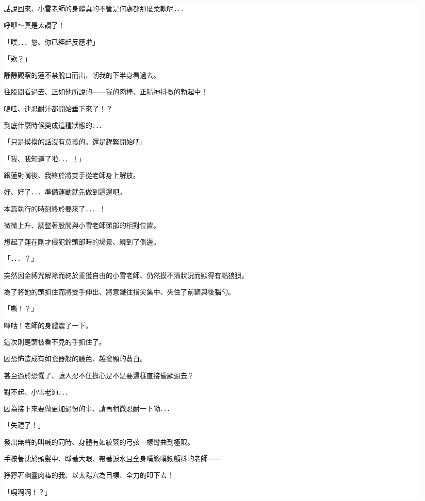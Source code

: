 話說回來、小雪老師的身體真的不管是何處都那麼柔軟呢．．．

呼咿～真是太讚了！



「噗．．．悠、你已經起反應啦」

「欸？」

靜靜觀察的蓮不禁脫口而出、朝我的下半身看過去。

往股間看過去、正如他所說的――我的肉棒、正精神抖擻的勃起中！

嗚哇、連忍耐汁都開始垂下來了！？

到底什麼時候變成這種狀態的．．．

「只是摸摸的話沒有意義的。還是趕緊開始吧」

「我、我知道了啦．．．！」

跟蓮對嘴後、我終於將雙手從老師身上解放。

好、好了．．．準備運動就先做到這邊吧。

本篇執行的時刻終於要來了．．．！



微微上升、調整著股間與小雪老師頭部的相對位置。

想起了蓮在剛才侵犯鈴頭部時的場景、繞到了側邊。



「．．．？」

突然因金縛咒解除而終於重獲自由的小雪老師、仍然摸不清狀況而顯得有點狼狽。

為了將她的頭抓住而將雙手伸出、將意識往指尖集中、夾住了前額與後腦勺。

「嘶！？」

嗶咕！老師的身體震了一下。

這次則是頭被看不見的手抓住了。

因恐怖造成有如瓷器般的臉色、越發顯的蒼白。

甚至過於恐懼了、讓人忍不住擔心是不是要這樣直接昏厥過去？



對不起、小雪老師．．．

因為接下來要做更加過份的事、請再稍微忍耐一下呦．．．



「失禮了！」

發出無聲的叫喊的同時、身體有如絞緊的弓弦一樣彎曲到極限。

手按著沈於頭髮中、睜著大眼、帶著淚水且全身噗簌噗簌顫抖的老師――

猙獰著幽靈肉棒的我、以太陽穴為目標、全力的叩下去！

「嘎啊啊！？」
